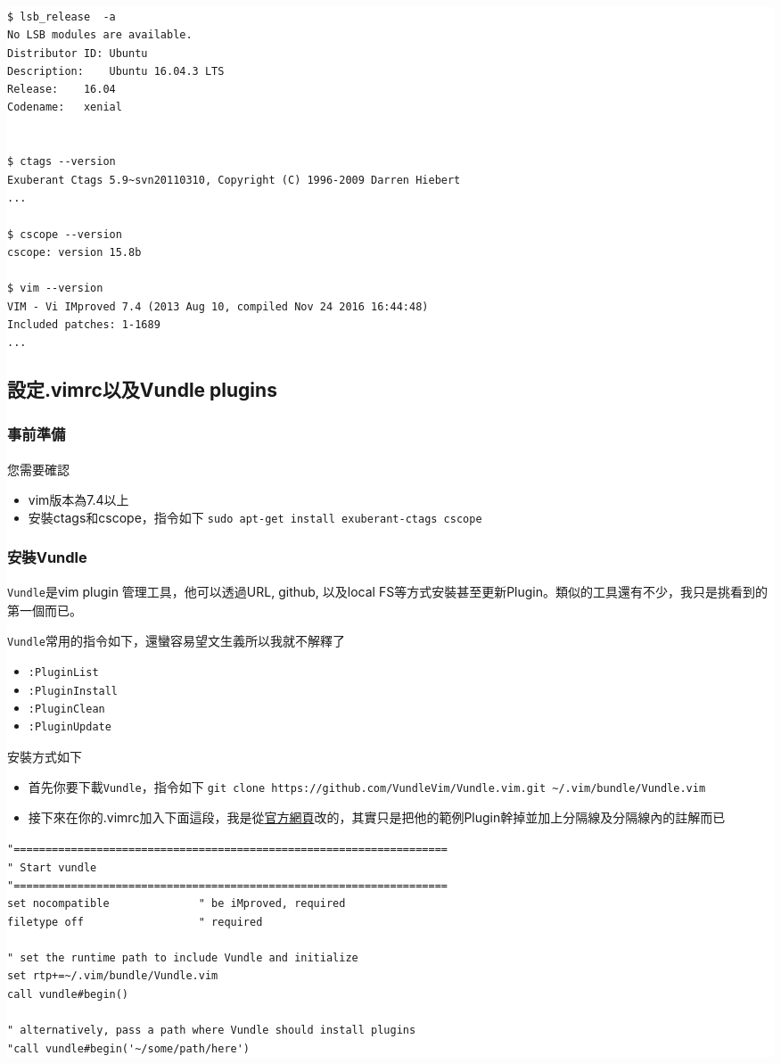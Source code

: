 ```text
$ lsb_release  -a
No LSB modules are available.
Distributor ID:	Ubuntu
Description:	Ubuntu 16.04.3 LTS
Release:	16.04
Codename:	xenial


$ ctags --version
Exuberant Ctags 5.9~svn20110310, Copyright (C) 1996-2009 Darren Hiebert
...

$ cscope --version
cscope: version 15.8b

$ vim --version
VIM - Vi IMproved 7.4 (2013 Aug 10, compiled Nov 24 2016 16:44:48)
Included patches: 1-1689
...
```

<a name="vtr-set"></a>
## 設定.vimrc以及Vundle plugins

<a name="vtr-set-prep"></a>
### 事前準備
您需要確認

* vim版本為7.4以上
* 安裝ctags和cscope，指令如下
`sudo apt-get install exuberant-ctags cscope`

<a name="vtr-set-insvd"></a>
### 安裝Vundle
`Vundle`是vim plugin 管理工具，他可以透過URL, github, 以及local FS等方式安裝甚至更新Plugin。類似的工具還有不少，我只是挑看到的第一個而已。

`Vundle`常用的指令如下，還蠻容易望文生義所以我就不解釋了

* `:PluginList`
* `:PluginInstall`
* `:PluginClean`
* `:PluginUpdate`

安裝方式如下

* 首先你要下載`Vundle`，指令如下
`git clone https://github.com/VundleVim/Vundle.vim.git ~/.vim/bundle/Vundle.vim`

* 接下來在你的.vimrc加入下面這段，我是從[官方網頁](https://github.com/VundleVim/Vundle.vim)改的，其實只是把他的範例Plugin幹掉並加上分隔線及分隔線內的註解而已

```text .vimrc 要加的部份
"====================================================================
" Start vundle
"====================================================================
set nocompatible              " be iMproved, required
filetype off                  " required

" set the runtime path to include Vundle and initialize
set rtp+=~/.vim/bundle/Vundle.vim
call vundle#begin()

" alternatively, pass a path where Vundle should install plugins
"call vundle#begin('~/some/path/here')

```